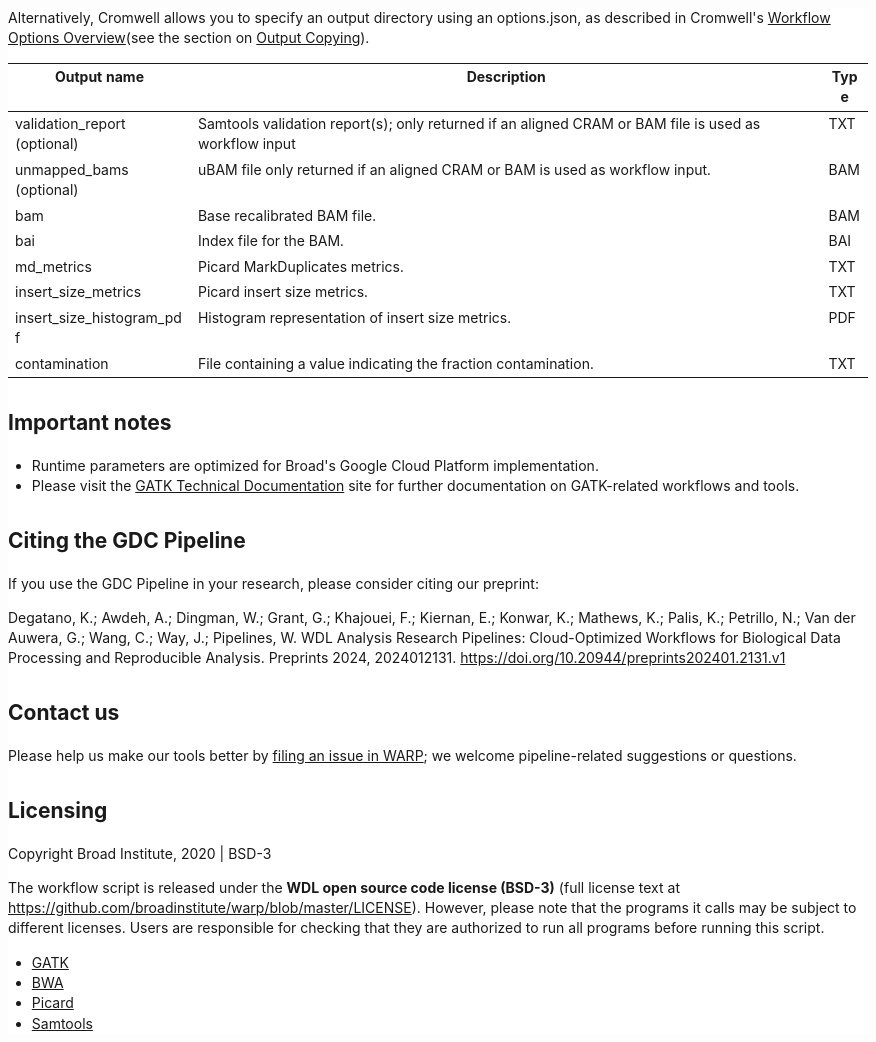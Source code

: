 Alternatively, Cromwell allows you to specify an output directory using an options.json, as described in Cromwell's [Workflow Options Overview](https://cromwell.readthedocs.io/en/stable/wf_options/Overview/)(see the section on [Output Copying](https://cromwell.readthedocs.io/en/stable/wf_options/Overview/#output-copying)).

| Output name | Description | Type |
| --- | --- | --- |
| validation_report (optional)| Samtools validation report(s); only returned if an aligned CRAM or BAM file is used as workflow input  | TXT |
| unmapped_bams (optional) | uBAM file only returned if an aligned CRAM or BAM is used as workflow input. | BAM |
| bam | Base recalibrated BAM file. | BAM |
| bai | Index file for the BAM. | BAI |
| md_metrics | Picard MarkDuplicates metrics. | TXT |
| insert_size_metrics | Picard insert size metrics. | TXT |
| insert_size_histogram_pdf | Histogram representation of insert size metrics. | PDF |
| contamination | File containing a value indicating the fraction contamination. | TXT |


## Important notes

- Runtime parameters are optimized for Broad's Google Cloud Platform implementation.
- Please visit the [GATK Technical Documentation](https://gatk.broadinstitute.org/hc/en-us/categories/360002310591) site for further documentation on GATK-related workflows and tools.

## Citing the GDC Pipeline

If you use the GDC Pipeline in your research, please consider citing our preprint:

Degatano, K.; Awdeh, A.; Dingman, W.; Grant, G.; Khajouei, F.; Kiernan, E.; Konwar, K.; Mathews, K.; Palis, K.; Petrillo, N.; Van der Auwera, G.; Wang, C.; Way, J.; Pipelines, W. WDL Analysis Research Pipelines: Cloud-Optimized Workflows for Biological Data Processing and Reproducible Analysis. Preprints 2024, 2024012131. https://doi.org/10.20944/preprints202401.2131.v1

## Contact us
Please help us make our tools better by [filing an issue in WARP](https://github.com/broadinstitute/warp/issues); we welcome pipeline-related suggestions or questions.

## Licensing

Copyright Broad Institute, 2020 | BSD-3

The workflow script is released under the **WDL open source code license (BSD-3)** (full license text at https://github.com/broadinstitute/warp/blob/master/LICENSE). However, please note that the programs it calls may be subject to different licenses. Users are responsible for checking that they are authorized to run all programs before running this script.

- [GATK](https://software.broadinstitute.org/gatk/download/licensing.php)
- [BWA](http://bio-bwa.sourceforge.net/bwa.shtml#13)
- [Picard](https://broadinstitute.github.io/picard/)
- [Samtools](http://www.htslib.org/terms/)

